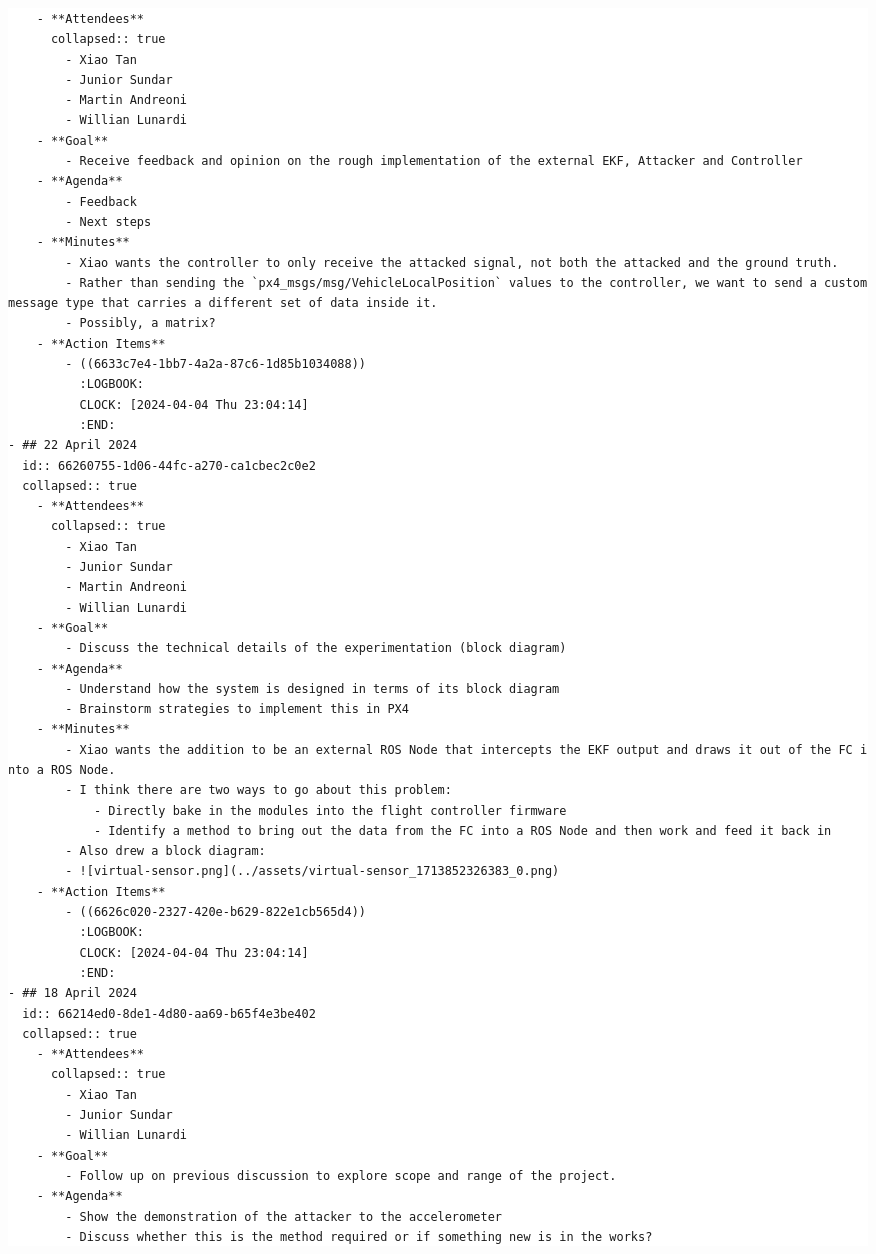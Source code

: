		- **Attendees**
		  collapsed:: true
			- Xiao Tan
			- Junior Sundar
			- Martin Andreoni
			- Willian Lunardi
		- **Goal**
			- Receive feedback and opinion on the rough implementation of the external EKF, Attacker and Controller
		- **Agenda**
			- Feedback
			- Next steps
		- **Minutes**
			- Xiao wants the controller to only receive the attacked signal, not both the attacked and the ground truth.
			- Rather than sending the `px4_msgs/msg/VehicleLocalPosition` values to the controller, we want to send a custom message type that carries a different set of data inside it.
			- Possibly, a matrix?
		- **Action Items**
			- ((6633c7e4-1bb7-4a2a-87c6-1d85b1034088))
			  :LOGBOOK:
			  CLOCK: [2024-04-04 Thu 23:04:14]
			  :END:
	- ## 22 April 2024
	  id:: 66260755-1d06-44fc-a270-ca1cbec2c0e2
	  collapsed:: true
		- **Attendees**
		  collapsed:: true
			- Xiao Tan
			- Junior Sundar
			- Martin Andreoni
			- Willian Lunardi
		- **Goal**
			- Discuss the technical details of the experimentation (block diagram)
		- **Agenda**
			- Understand how the system is designed in terms of its block diagram
			- Brainstorm strategies to implement this in PX4
		- **Minutes**
			- Xiao wants the addition to be an external ROS Node that intercepts the EKF output and draws it out of the FC into a ROS Node.
			- I think there are two ways to go about this problem:
				- Directly bake in the modules into the flight controller firmware
				- Identify a method to bring out the data from the FC into a ROS Node and then work and feed it back in
			- Also drew a block diagram:
			- ![virtual-sensor.png](../assets/virtual-sensor_1713852326383_0.png)
		- **Action Items**
			- ((6626c020-2327-420e-b629-822e1cb565d4))
			  :LOGBOOK:
			  CLOCK: [2024-04-04 Thu 23:04:14]
			  :END:
	- ## 18 April 2024
	  id:: 66214ed0-8de1-4d80-aa69-b65f4e3be402
	  collapsed:: true
		- **Attendees**
		  collapsed:: true
			- Xiao Tan
			- Junior Sundar
			- Willian Lunardi
		- **Goal**
			- Follow up on previous discussion to explore scope and range of the project.
		- **Agenda**
			- Show the demonstration of the attacker to the accelerometer
			- Discuss whether this is the method required or if something new is in the works?